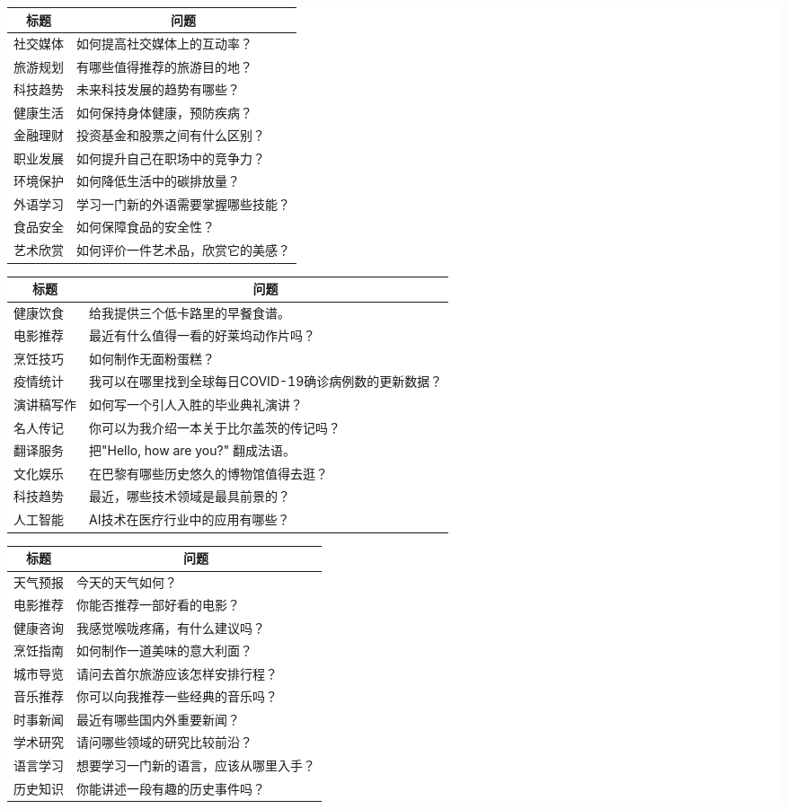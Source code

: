 |标题|问题|
|---|---|
|社交媒体 | 如何提高社交媒体上的互动率？|
|旅游规划 | 有哪些值得推荐的旅游目的地？|
|科技趋势 | 未来科技发展的趋势有哪些？|
|健康生活 | 如何保持身体健康，预防疾病？|
|金融理财 | 投资基金和股票之间有什么区别？|
|职业发展 | 如何提升自己在职场中的竞争力？|
|环境保护 | 如何降低生活中的碳排放量？|
|外语学习 | 学习一门新的外语需要掌握哪些技能？|
|食品安全 | 如何保障食品的安全性？|
|艺术欣赏 | 如何评价一件艺术品，欣赏它的美感？|

| 标题 | 问题 |
| --- | --- |
| 健康饮食 | 给我提供三个低卡路里的早餐食谱。 |
| 电影推荐 | 最近有什么值得一看的好莱坞动作片吗？ |
| 烹饪技巧 | 如何制作无面粉蛋糕？|
| 疫情统计 | 我可以在哪里找到全球每日COVID-19确诊病例数的更新数据？|
| 演讲稿写作 | 如何写一个引人入胜的毕业典礼演讲？|
| 名人传记 | 你可以为我介绍一本关于比尔盖茨的传记吗？|
| 翻译服务 | 把"Hello, how are you?" 翻成法语。|
| 文化娱乐 | 在巴黎有哪些历史悠久的博物馆值得去逛？ |
| 科技趋势 | 最近，哪些技术领域是最具前景的？|
| 人工智能 | AI技术在医疗行业中的应用有哪些？|

|标题|问题|
|----|----|
|天气预报|今天的天气如何？|
|电影推荐|你能否推荐一部好看的电影？|
|健康咨询|我感觉喉咙疼痛，有什么建议吗？|
|烹饪指南|如何制作一道美味的意大利面？|
|城市导览|请问去首尔旅游应该怎样安排行程？|
|音乐推荐|你可以向我推荐一些经典的音乐吗？|
|时事新闻|最近有哪些国内外重要新闻？|
|学术研究|请问哪些领域的研究比较前沿？|
|语言学习|想要学习一门新的语言，应该从哪里入手？|
|历史知识|你能讲述一段有趣的历史事件吗？|
